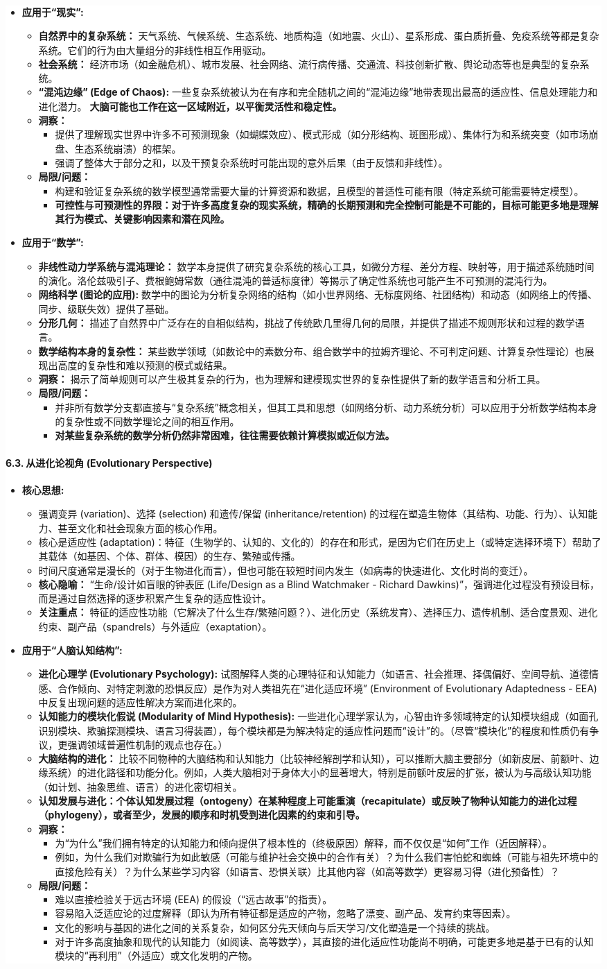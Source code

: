 
- **应用于“现实”:**
  - **自然界中的复杂系统：** 天气系统、气候系统、生态系统、地质构造（如地震、火山）、星系形成、蛋白质折叠、免疫系统等都是复杂系统。它们的行为由大量组分的非线性相互作用驱动。
  - **社会系统：** 经济市场（如金融危机）、城市发展、社会网络、流行病传播、交通流、科技创新扩散、舆论动态等也是典型的复杂系统。
  - **“混沌边缘” (Edge of Chaos):** 一些复杂系统被认为在有序和完全随机之间的“混沌边缘”地带表现出最高的适应性、信息处理能力和进化潜力。 **大脑可能也工作在这一区域附近，以平衡灵活性和稳定性。**
  - **洞察：**
    - 提供了理解现实世界中许多不可预测现象（如蝴蝶效应）、模式形成（如分形结构、斑图形成）、集体行为和系统突变（如市场崩盘、生态系统崩溃）的框架。
    - 强调了整体大于部分之和，以及干预复杂系统时可能出现的意外后果（由于反馈和非线性）。
  - **局限/问题：**
    - 构建和验证复杂系统的数学模型通常需要大量的计算资源和数据，且模型的普适性可能有限（特定系统可能需要特定模型）。
    - **可控性与可预测性的界限：对于许多高度复杂的现实系统，精确的长期预测和完全控制可能是不可能的，目标可能更多地是理解其行为模式、关键影响因素和潜在风险。**

- **应用于“数学”:**
  - **非线性动力学系统与混沌理论：** 数学本身提供了研究复杂系统的核心工具，如微分方程、差分方程、映射等，用于描述系统随时间的演化。洛伦兹吸引子、费根鲍姆常数（通往混沌的普适标度律）等揭示了确定性系统也可能产生不可预测的混沌行为。
  - **网络科学 (图论的应用):** 数学中的图论为分析复杂网络的结构（如小世界网络、无标度网络、社团结构）和动态（如网络上的传播、同步、级联失效）提供了基础。
  - **分形几何：** 描述了自然界中广泛存在的自相似结构，挑战了传统欧几里得几何的局限，并提供了描述不规则形状和过程的数学语言。
  - **数学结构本身的复杂性：** 某些数学领域（如数论中的素数分布、组合数学中的拉姆齐理论、不可判定问题、计算复杂性理论）也展现出高度的复杂性和难以预测的模式或结果。
  - **洞察：** 揭示了简单规则可以产生极其复杂的行为，也为理解和建模现实世界的复杂性提供了新的数学语言和分析工具。
  - **局限/问题：**
    - 并非所有数学分支都直接与“复杂系统”概念相关，但其工具和思想（如网络分析、动力系统分析）可以应用于分析数学结构本身的复杂性或不同数学理论之间的相互作用。
    - **对某些复杂系统的数学分析仍然非常困难，往往需要依赖计算模拟或近似方法。**

#### 6.3. 从进化论视角 (Evolutionary Perspective)

- **核心思想:**
  - 强调变异 (variation)、选择 (selection) 和遗传/保留 (inheritance/retention) 的过程在塑造生物体（其结构、功能、行为）、认知能力、甚至文化和社会现象方面的核心作用。
  - 核心是适应性 (adaptation)：特征（生物学的、认知的、文化的）的存在和形式，是因为它们在历史上（或特定选择环境下）帮助了其载体（如基因、个体、群体、模因）的生存、繁殖或传播。
  - 时间尺度通常是漫长的（对于生物进化而言），但也可能在较短时间内发生（如病毒的快速进化、文化时尚的变迁）。
  - **核心隐喻：** “生命/设计如盲眼的钟表匠 (Life/Design as a Blind Watchmaker - Richard Dawkins)”，强调进化过程没有预设目标，而是通过自然选择的逐步积累产生复杂的适应性设计。
  - **关注重点：** 特征的适应性功能（它解决了什么生存/繁殖问题？）、进化历史（系统发育）、选择压力、遗传机制、适合度景观、进化约束、副产品（spandrels）与外适应（exaptation）。

- **应用于“人脑认知结构”:**
  - **进化心理学 (Evolutionary Psychology):** 试图解释人类的心理特征和认知能力（如语言、社会推理、择偶偏好、空间导航、道德情感、合作倾向、对特定刺激的恐惧反应）是作为对人类祖先在“进化适应环境” (Environment of Evolutionary Adaptedness - EEA) 中反复出现问题的适应性解决方案而进化来的。
  - **认知能力的模块化假说 (Modularity of Mind Hypothesis):** 一些进化心理学家认为，心智由许多领域特定的认知模块组成（如面孔识别模块、欺骗探测模块、语言习得装置），每个模块都是为解决特定的适应性问题而“设计”的。（尽管“模块化”的程度和性质仍有争议，更强调领域普遍性机制的观点也存在。）
  - **大脑结构的进化：** 比较不同物种的大脑结构和认知能力（比较神经解剖学和认知），可以推断大脑主要部分（如新皮层、前额叶、边缘系统）的进化路径和功能分化。例如，人类大脑相对于身体大小的显著增大，特别是前额叶皮层的扩张，被认为与高级认知功能（如计划、抽象思维、语言）的进化密切相关。
  - **认知发展与进化：个体认知发展过程（ontogeny）在某种程度上可能重演（recapitulate）或反映了物种认知能力的进化过程（phylogeny），或者至少，发展的顺序和时机受到进化因素的约束和引导。**
  - **洞察：**
    - 为“为什么”我们拥有特定的认知能力和倾向提供了根本性的（终极原因）解释，而不仅仅是“如何”工作（近因解释）。
    - 例如，为什么我们对欺骗行为如此敏感（可能与维护社会交换中的合作有关）？为什么我们害怕蛇和蜘蛛（可能与祖先环境中的直接危险有关）？为什么某些学习内容（如语言、恐惧关联）比其他内容（如高等数学）更容易习得（进化预备性）？
  - **局限/问题：**
    - 难以直接检验关于远古环境 (EEA) 的假设（“远古故事”的指责）。
    - 容易陷入泛适应论的过度解释（即认为所有特征都是适应的产物，忽略了漂变、副产品、发育约束等因素）。
    - 文化的影响与基因的进化之间的关系复杂，如何区分先天倾向与后天学习/文化塑造是一个持续的挑战。
    - 对于许多高度抽象和现代的认知能力（如阅读、高等数学），其直接的进化适应性功能尚不明确，可能更多地是基于已有的认知模块的“再利用”（外适应）或文化发明的产物。

